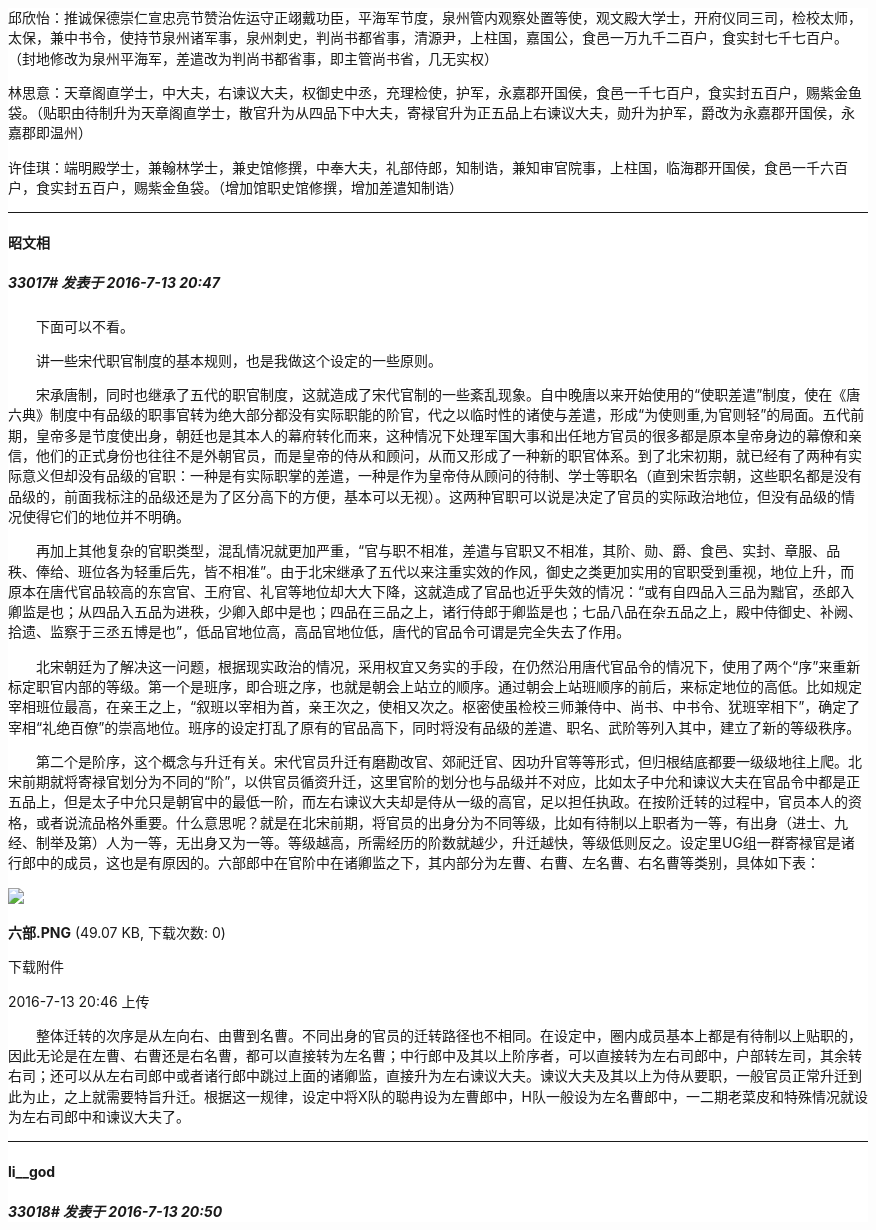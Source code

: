 邱欣怡：推诚保德崇仁宣忠亮节赞治佐运守正翊戴功臣，平海军节度，泉州管内观察处置等使，观文殿大学士，开府仪同三司，检校太师，太保，兼中书令，使持节泉州诸军事，泉州刺史，判尚书都省事，清源尹，上柱国，嘉国公，食邑一万九千二百户，食实封七千七百户。（封地修改为泉州平海军，差遣改为判尚书都省事，即主管尚书省，几无实权）

林思意：天章阁直学士，中大夫，右谏议大夫，权御史中丞，充理检使，护军，永嘉郡开国侯，食邑一千七百户，食实封五百户，赐紫金鱼袋。（贴职由待制升为天章阁直学士，散官升为从四品下中大夫，寄禄官升为正五品上右谏议大夫，勋升为护军，爵改为永嘉郡开国侯，永嘉郡即温州）

许佳琪：端明殿学士，兼翰林学士，兼史馆修撰，中奉大夫，礼部侍郎，知制诰，兼知审官院事，上柱国，临海郡开国侯，食邑一千六百户，食实封五百户，赐紫金鱼袋。（增加馆职史馆修撰，增加差遣知制诰）


*****

####  昭文相  
##### 33017#       发表于 2016-7-13 20:47


　　下面可以不看。


　　讲一些宋代职官制度的基本规则，也是我做这个设定的一些原则。


　　宋承唐制，同时也继承了五代的职官制度，这就造成了宋代官制的一些紊乱现象。自中晚唐以来开始使用的“使职差遣”制度，使在《唐六典》制度中有品级的职事官转为绝大部分都没有实际职能的阶官，代之以临时性的诸使与差遣，形成“为使则重,为官则轻”的局面。五代前期，皇帝多是节度使出身，朝廷也是其本人的幕府转化而来，这种情况下处理军国大事和出任地方官员的很多都是原本皇帝身边的幕僚和亲信，他们的正式身份也往往不是外朝官员，而是皇帝的侍从和顾问，从而又形成了一种新的职官体系。到了北宋初期，就已经有了两种有实际意义但却没有品级的官职：一种是有实际职掌的差遣，一种是作为皇帝侍从顾问的待制、学士等职名（直到宋哲宗朝，这些职名都是没有品级的，前面我标注的品级还是为了区分高下的方便，基本可以无视）。这两种官职可以说是决定了官员的实际政治地位，但没有品级的情况使得它们的地位并不明确。


　　再加上其他复杂的官职类型，混乱情况就更加严重，“官与职不相准，差遣与官职又不相准，其阶、勋、爵、食邑、实封、章服、品秩、俸给、班位各为轻重后先，皆不相准”。由于北宋继承了五代以来注重实效的作风，御史之类更加实用的官职受到重视，地位上升，而原本在唐代官品较高的东宫官、王府官、礼官等地位却大大下降，这就造成了官品也近乎失效的情况：“或有自四品入三品为黜官，丞郎入卿监是也；从四品入五品为进秩，少卿入郎中是也；四品在三品之上，诸行侍郎于卿监是也；七品八品在杂五品之上，殿中侍御史、补阙、拾遗、监察于三丞五博是也”，低品官地位高，高品官地位低，唐代的官品令可谓是完全失去了作用。


　　北宋朝廷为了解决这一问题，根据现实政治的情况，采用权宜又务实的手段，在仍然沿用唐代官品令的情况下，使用了两个“序”来重新标定职官内部的等级。第一个是班序，即合班之序，也就是朝会上站立的顺序。通过朝会上站班顺序的前后，来标定地位的高低。比如规定宰相班位最高，在亲王之上，“叙班以宰相为首，亲王次之，使相又次之。枢密使虽检校三师兼侍中、尚书、中书令、犹班宰相下”，确定了宰相“礼绝百僚”的崇高地位。班序的设定打乱了原有的官品高下，同时将没有品级的差遣、职名、武阶等列入其中，建立了新的等级秩序。


　　第二个是阶序，这个概念与升迁有关。宋代官员升迁有磨勘改官、郊祀迁官、因功升官等等形式，但归根结底都要一级级地往上爬。北宋前期就将寄禄官划分为不同的“阶”，以供官员循资升迁，这里官阶的划分也与品级并不对应，比如太子中允和谏议大夫在官品令中都是正五品上，但是太子中允只是朝官中的最低一阶，而左右谏议大夫却是侍从一级的高官，足以担任执政。在按阶迁转的过程中，官员本人的资格，或者说流品格外重要。什么意思呢？就是在北宋前期，将官员的出身分为不同等级，比如有待制以上职者为一等，有出身（进士、九经、制举及第）人为一等，无出身又为一等。等级越高，所需经历的阶数就越少，升迁越快，等级低则反之。设定里UG组一群寄禄官是诸行郎中的成员，这也是有原因的。六部郎中在官阶中在诸卿监之下，其内部分为左曹、右曹、左名曹、右名曹等类别，具体如下表：

<img src="http://img.saraba1st.com/forum/201607/13/204653vdo7155hnbygo5wo.png" referrerpolicy="no-referrer">


<strong>六部.PNG</strong> (49.07 KB, 下载次数: 0)

下载附件

2016-7-13 20:46 上传


　　整体迁转的次序是从左向右、由曹到名曹。不同出身的官员的迁转路径也不相同。在设定中，圈内成员基本上都是有待制以上贴职的，因此无论是在左曹、右曹还是右名曹，都可以直接转为左名曹；中行郎中及其以上阶序者，可以直接转为左右司郎中，户部转左司，其余转右司；还可以从左右司郎中或者诸行郎中跳过上面的诸卿监，直接升为左右谏议大夫。谏议大夫及其以上为侍从要职，一般官员正常升迁到此为止，之上就需要特旨升迁。根据这一规律，设定中将X队的聪冉设为左曹郎中，H队一般设为左名曹郎中，一二期老菜皮和特殊情况就设为左右司郎中和谏议大夫了。


*****

####  li__god  
##### 33018#       发表于 2016-7-13 20:50
